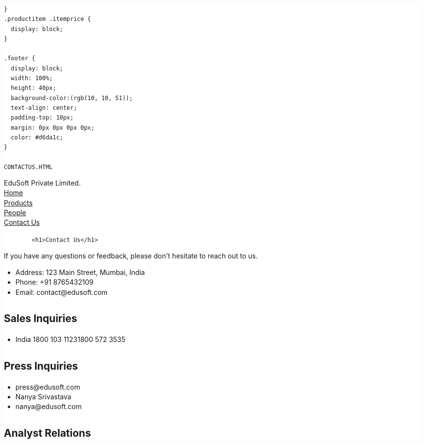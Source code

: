 ```
}
.productitem .itemprice {
  display: block;
}

.footer {
  display: block;
  width: 100%;
  height: 40px;
  background-color:(rgb(10, 10, 51));
  text-align: center;
  padding-top: 10px;
  margin: 0px 0px 0px 0px;
  color: #d6da1c;
}

CONTACTUS.HTML

```
<!DOCTYPE html>
<html lang="en">
  <head>
    <title>EduSoft Private Limited</title>
   <link rel="stylesheet" href="/static/layout.css">
    <link rel="icon" href="/static/icon.png" type="image/x-icon">
     
  </head>

  <body>
    <div class="container">
      <div class="banner">EduSoft Private Limited.</div>
      <div class="menu">
        <div class="menuitemselected"><a href="/home/">Home</a></div>
        <div class="menuitemselected"><a href="/products/">Products</a></div>
        <div class="menuitemselected"><a href="/people/">People</a></div>
        <div class="menuitemselected"><a href="/contactus/">Contact Us</a></div>
      </div>
      <div class="content">
          
            <h1>Contact Us</h1>
  <p>If you have any questions or feedback, please don't hesitate to reach out to us.</p>
  <ul>
    <li>Address: 123 Main Street, Mumbai, India</li>
    <li>Phone: +91 8765432109</li>
    <li>Email: contact@edusoft.com</li></ul>
  
<h2> Sales Inquiries</h2>

<ul><li>India 1800 103 11231800 572 3535</li></ul>
    <h2>Press Inquiries</h2> 
<ul><li>press@edusoft.com</li>

<li>Nanya Srivastava</li>
<li>nanya@edusoft.com</li></ul>
    <h2>Analyst Relations</h2> 
